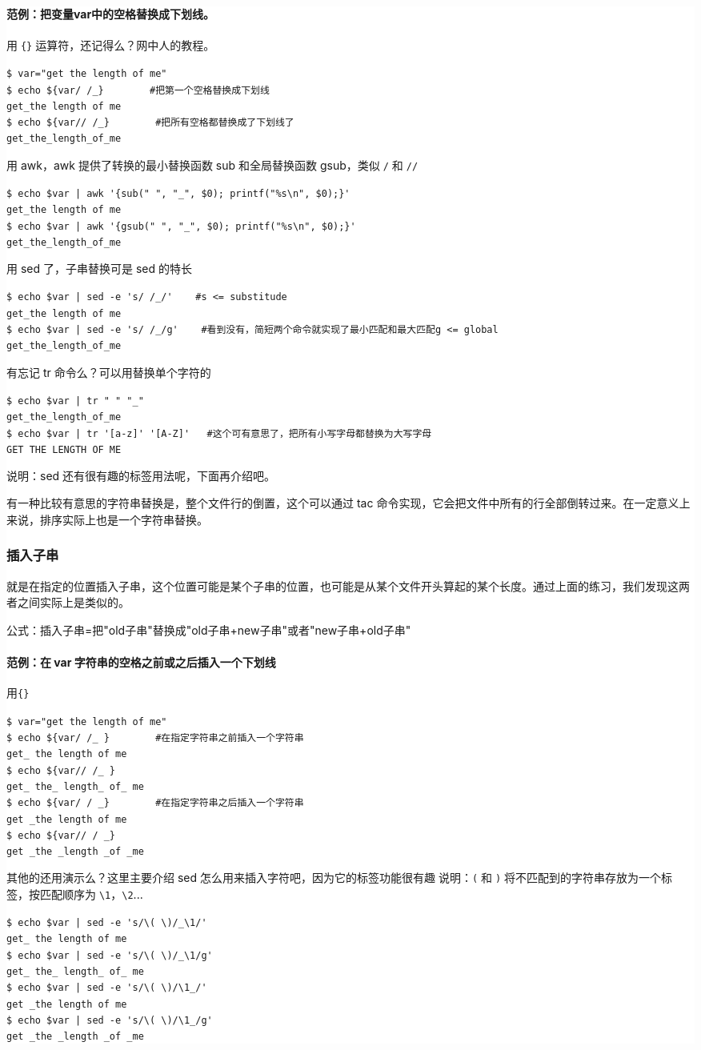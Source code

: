 #### 范例：把变量var中的空格替换成下划线。

用 `{}` 运算符，还记得么？网中人的教程。

    $ var="get the length of me"
    $ echo ${var/ /_}        #把第一个空格替换成下划线
    get_the length of me
    $ echo ${var// /_}        #把所有空格都替换成了下划线了
    get_the_length_of_me

用 awk，awk 提供了转换的最小替换函数 sub 和全局替换函数 gsub，类似 `/` 和 `//`

    $ echo $var | awk '{sub(" ", "_", $0); printf("%s\n", $0);}'
    get_the length of me
    $ echo $var | awk '{gsub(" ", "_", $0); printf("%s\n", $0);}'
    get_the_length_of_me

用 sed 了，子串替换可是 sed 的特长

    $ echo $var | sed -e 's/ /_/'    #s <= substitude
    get_the length of me
    $ echo $var | sed -e 's/ /_/g'    #看到没有，简短两个命令就实现了最小匹配和最大匹配g <= global
    get_the_length_of_me

有忘记 tr 命令么？可以用替换单个字符的

    $ echo $var | tr " " "_"
    get_the_length_of_me
    $ echo $var | tr '[a-z]' '[A-Z]'   #这个可有意思了，把所有小写字母都替换为大写字母
    GET THE LENGTH OF ME

说明：sed 还有很有趣的标签用法呢，下面再介绍吧。

有一种比较有意思的字符串替换是，整个文件行的倒置，这个可以通过 tac 命令实现，它会把文件中所有的行全部倒转过来。在一定意义上来说，排序实际上也是一个字符串替换。

### 插入子串

就是在指定的位置插入子串，这个位置可能是某个子串的位置，也可能是从某个文件开头算起的某个长度。通过上面的练习，我们发现这两者之间实际上是类似的。

公式：插入子串=把"old子串"替换成"old子串+new子串"或者"new子串+old子串"

#### 范例：在 var 字符串的空格之前或之后插入一个下划线

用`{}`

    $ var="get the length of me"
    $ echo ${var/ /_ }        #在指定字符串之前插入一个字符串
    get_ the length of me
    $ echo ${var// /_ }
    get_ the_ length_ of_ me
    $ echo ${var/ / _}        #在指定字符串之后插入一个字符串
    get _the length of me
    $ echo ${var// / _}
    get _the _length _of _me

其他的还用演示么？这里主要介绍 sed 怎么用来插入字符吧，因为它的标签功能很有趣 说明：`(` 和 `)` 将不匹配到的字符串存放为一个标签，按匹配顺序为 `\1`，`\2`...

    $ echo $var | sed -e 's/\( \)/_\1/'
    get_ the length of me
    $ echo $var | sed -e 's/\( \)/_\1/g'
    get_ the_ length_ of_ me
    $ echo $var | sed -e 's/\( \)/\1_/'
    get _the length of me
    $ echo $var | sed -e 's/\( \)/\1_/g'
    get _the _length _of _me


 [2]: http://tinylab.org
 [3]: /shell-numeric-calculation/
 [4]: /shell-programming-paradigm-of-boolean-operations/
 [6]: http://bbs.chinaunix.net/forum.php?mod=viewthread&tid=218853&page=7#pid1617953
 [7]: http://www.zytrax.com/tech/web/regex.htm
 [8]: http://www.panix.com/~elflord/unix/grep.html
 [9]: http://www.panix.com/~elflord/unix/sed.html
 [10]: http://www.vectorsite.net/tsawk.html
 [11]: http://www.linuxsir.org/bbs/showthread.php?t=24264
 [12]: http://www.ibm.com/developerworks/cn/aix/library/au-expressions.html
 [14]: http://linux.chinaunix.net/docs/2006-09-22/2803.shtml
 [18]: http://sed.sourceforge.net/sed1line_zh-CN.html